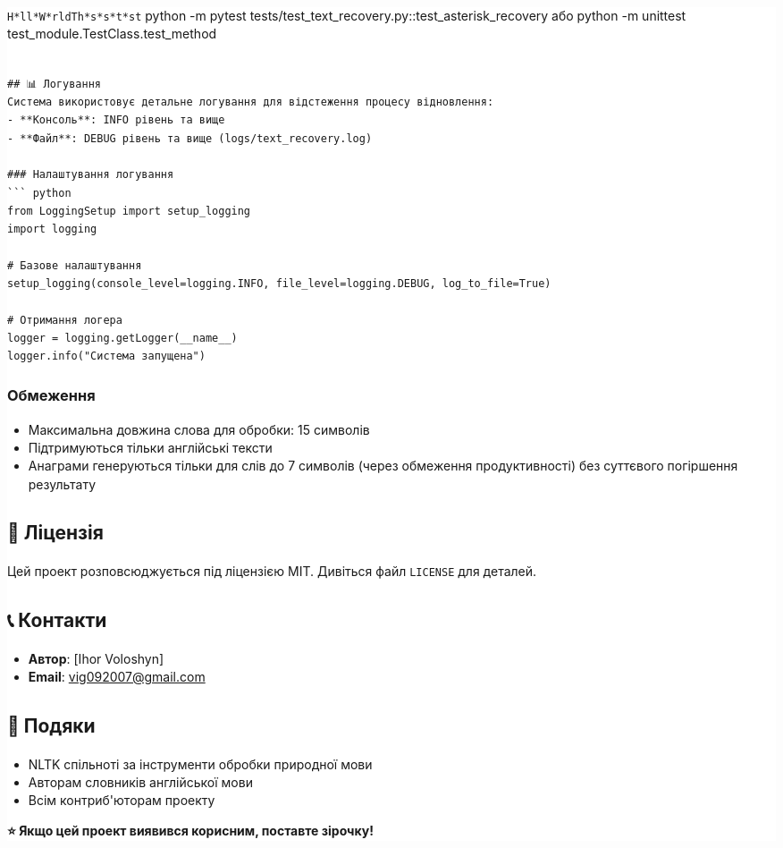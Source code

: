 ```H*ll*W*rldTh*s*s*t*st```
python -m pytest tests/test_text_recovery.py::test_asterisk_recovery
   або
python -m unittest test_module.TestClass.test_method

```

## 📊 Логування
Система використовує детальне логування для відстеження процесу відновлення:
- **Консоль**: INFO рівень та вище
- **Файл**: DEBUG рівень та вище (logs/text_recovery.log)

### Налаштування логування
``` python
from LoggingSetup import setup_logging
import logging

# Базове налаштування
setup_logging(console_level=logging.INFO, file_level=logging.DEBUG, log_to_file=True)

# Отримання логера
logger = logging.getLogger(__name__)
logger.info("Система запущена")
```

### Обмеження
- Максимальна довжина слова для обробки: 15 символів
- Підтримуються тільки англійські тексти
- Анаграми генеруються тільки для слів до 7 символів (через обмеження продуктивності) без суттєвого погіршення результату

## 📄 Ліцензія
Цей проект розповсюджується під ліцензією MIT. Дивіться файл `LICENSE` для деталей.
## 📞 Контакти
- **Автор**: [Ihor Voloshyn]
- **Email**: vig092007@gmail.com

## 🙏 Подяки
- NLTK спільноті за інструменти обробки природної мови
- Авторам словників англійської мови
- Всім контриб'юторам проекту

**⭐ Якщо цей проект виявився корисним, поставте зірочку!**
